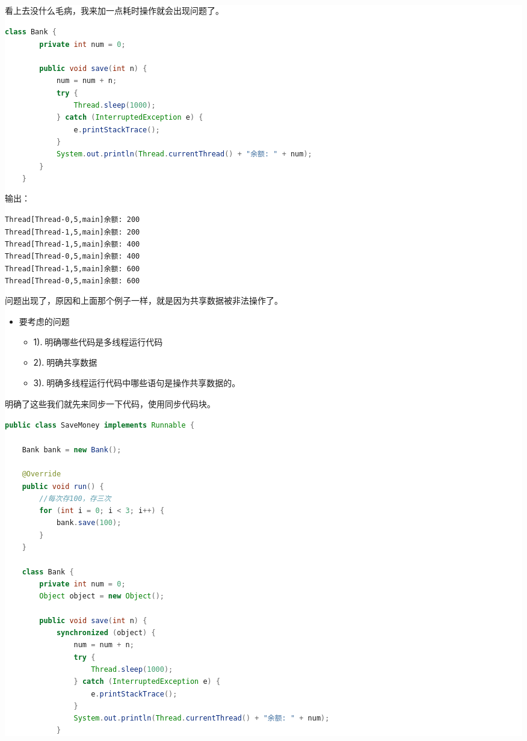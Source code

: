 看上去没什么毛病，我来加一点耗时操作就会出现问题了。      

```java
class Bank {
        private int num = 0;

        public void save(int n) {
            num = num + n;
            try {
                Thread.sleep(1000);
            } catch (InterruptedException e) {
                e.printStackTrace();
            }
            System.out.println(Thread.currentThread() + "余额: " + num);
        }
    }
```     

输出：    

```
Thread[Thread-0,5,main]余额: 200
Thread[Thread-1,5,main]余额: 200
Thread[Thread-1,5,main]余额: 400
Thread[Thread-0,5,main]余额: 400
Thread[Thread-1,5,main]余额: 600
Thread[Thread-0,5,main]余额: 600
```     

问题出现了，原因和上面那个例子一样，就是因为共享数据被非法操作了。        

* 要考虑的问题        

  * 1). 明确哪些代码是多线程运行代码     

  * 2). 明确共享数据     

  * 3). 明确多线程运行代码中哪些语句是操作共享数据的。          

明确了这些我们就先来同步一下代码，使用同步代码块。       

```java
public class SaveMoney implements Runnable {

    Bank bank = new Bank();

    @Override
    public void run() {
        //每次存100，存三次
        for (int i = 0; i < 3; i++) {
            bank.save(100);
        }
    }

    class Bank {
        private int num = 0;
        Object object = new Object();

        public void save(int n) {
            synchronized (object) {
                num = num + n;
                try {
                    Thread.sleep(1000);
                } catch (InterruptedException e) {
                    e.printStackTrace();
                }
                System.out.println(Thread.currentThread() + "余额: " + num);
            }

```
